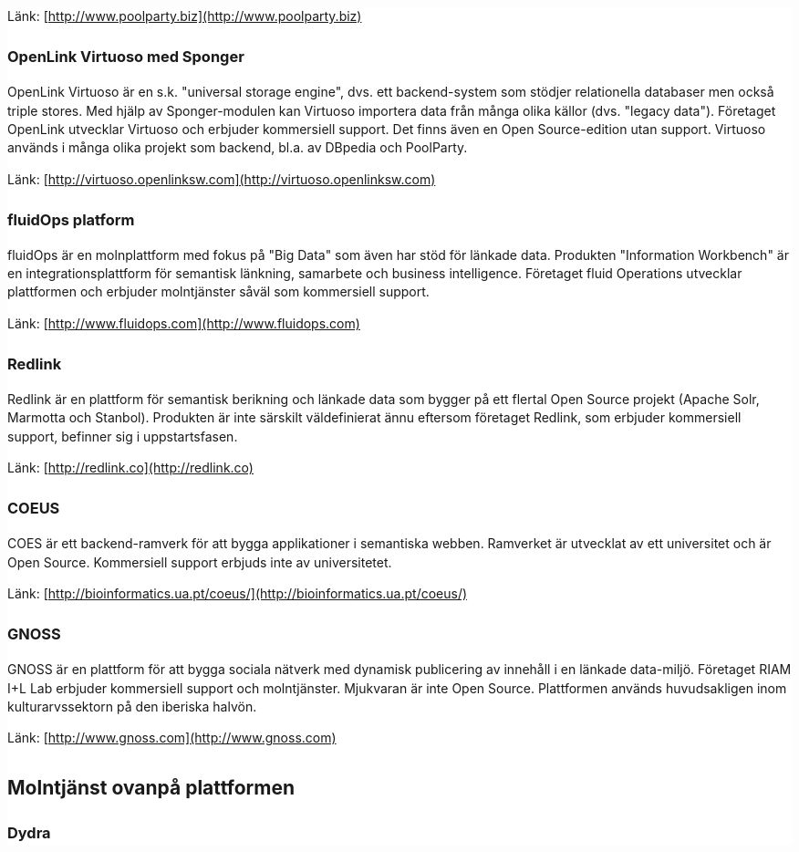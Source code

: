 Länk: [http://www.poolparty.biz](http://www.poolparty.biz)

### OpenLink Virtuoso med Sponger

OpenLink Virtuoso är en s.k. "universal storage engine", dvs. ett backend-system som stödjer relationella databaser men också triple stores. Med hjälp av Sponger-modulen kan Virtuoso importera data från många olika källor (dvs. "legacy data").
Företaget OpenLink utvecklar Virtuoso och erbjuder kommersiell support. Det finns även en Open Source-edition utan support.
Virtuoso används i många olika projekt som backend, bl.a. av DBpedia och PoolParty.

Länk: [http://virtuoso.openlinksw.com](http://virtuoso.openlinksw.com)

### fluidOps platform

fluidOps är en molnplattform med fokus på "Big Data" som även har stöd för länkade data. Produkten "Information Workbench" är en integrationsplattform för semantisk länkning, samarbete och business intelligence.
Företaget fluid Operations utvecklar plattformen och erbjuder molntjänster såväl som kommersiell support.

Länk: [http://www.fluidops.com](http://www.fluidops.com)

### Redlink

Redlink är en plattform för semantisk berikning och länkade data som bygger på ett flertal Open Source projekt (Apache Solr, Marmotta och Stanbol). Produkten är inte särskilt väldefinierat ännu eftersom företaget Redlink, som erbjuder kommersiell support, befinner sig i uppstartsfasen.

Länk: [http://redlink.co](http://redlink.co)

### COEUS

COES är ett backend-ramverk för att bygga applikationer i semantiska webben. Ramverket är utvecklat av ett universitet och är Open Source. Kommersiell support erbjuds inte av universitetet.

Länk: [http://bioinformatics.ua.pt/coeus/](http://bioinformatics.ua.pt/coeus/)

### GNOSS

GNOSS är en plattform för att bygga sociala nätverk med dynamisk publicering av innehåll i en länkade data-miljö.
Företaget RIAM I+L Lab erbjuder kommersiell support och molntjänster. Mjukvaran är inte Open Source.
Plattformen används huvudsakligen inom kulturarvssektorn på den iberiska halvön.

Länk: [http://www.gnoss.com](http://www.gnoss.com)


## <a name="plattform-moln"></a>Molntjänst ovanpå plattformen

### Dydra
